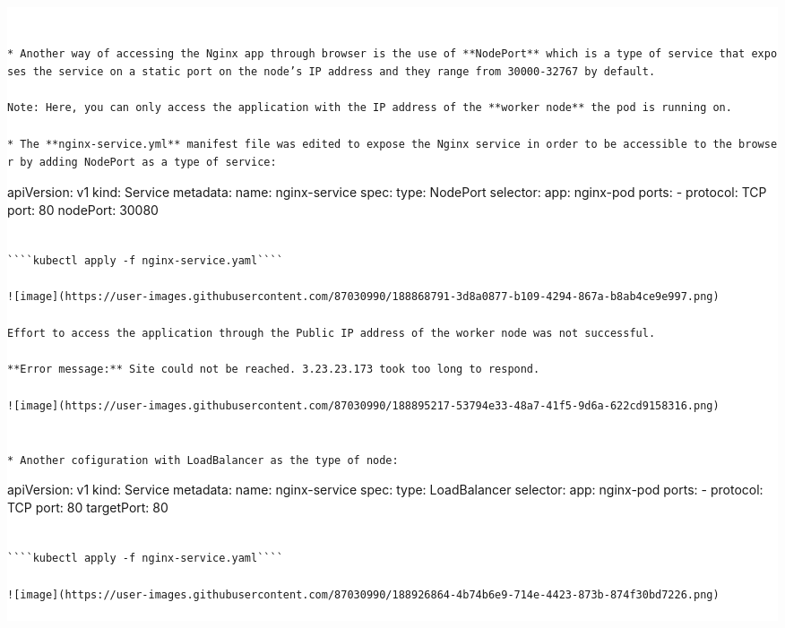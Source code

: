 ````


* Another way of accessing the Nginx app through browser is the use of **NodePort** which is a type of service that exposes the service on a static port on the node’s IP address and they range from 30000-32767 by default.

Note: Here, you can only access the application with the IP address of the **worker node** the pod is running on.

* The **nginx-service.yml** manifest file was edited to expose the Nginx service in order to be accessible to the browser by adding NodePort as a type of service:

````
apiVersion: v1
kind: Service
metadata:
  name: nginx-service
spec:
  type: NodePort
  selector:
    app: nginx-pod
  ports:
    - protocol: TCP
      port: 80
      nodePort: 30080
````

````kubectl apply -f nginx-service.yaml````

![image](https://user-images.githubusercontent.com/87030990/188868791-3d8a0877-b109-4294-867a-b8ab4ce9e997.png)

Effort to access the application through the Public IP address of the worker node was not successful.

**Error message:** Site could not be reached. 3.23.23.173 took too long to respond.

![image](https://user-images.githubusercontent.com/87030990/188895217-53794e33-48a7-41f5-9d6a-622cd9158316.png)


* Another cofiguration with LoadBalancer as the type of node:

````
apiVersion: v1
kind: Service
metadata:
  name: nginx-service
spec:
  type: LoadBalancer
  selector:
    app: nginx-pod
  ports:
    - protocol: TCP
      port: 80
      targetPort: 80
 ````
 
 ````kubectl apply -f nginx-service.yaml````
 
![image](https://user-images.githubusercontent.com/87030990/188926864-4b74b6e9-714e-4423-873b-874f30bd7226.png)


 ````